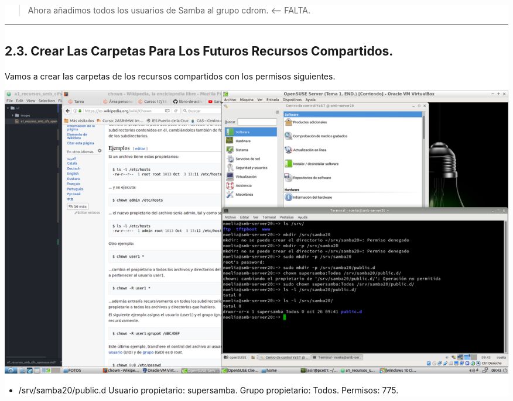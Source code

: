 > Ahora añadimos todos los usuarios de Samba al grupo cdrom.  <-- FALTA.
---

## **2.3. Crear Las Carpetas Para Los Futuros Recursos Compartidos.**

Vamos a crear las carpetas de los recursos compartidos con los permisos siguientes.

![imagen](./images/a1_recursos_smb_cifs_opensuse/24.png)

* /srv/samba20/public.d
 Usuario propietario: supersamba.
 Grupo propietario: Todos.
 Permisos: 775.
